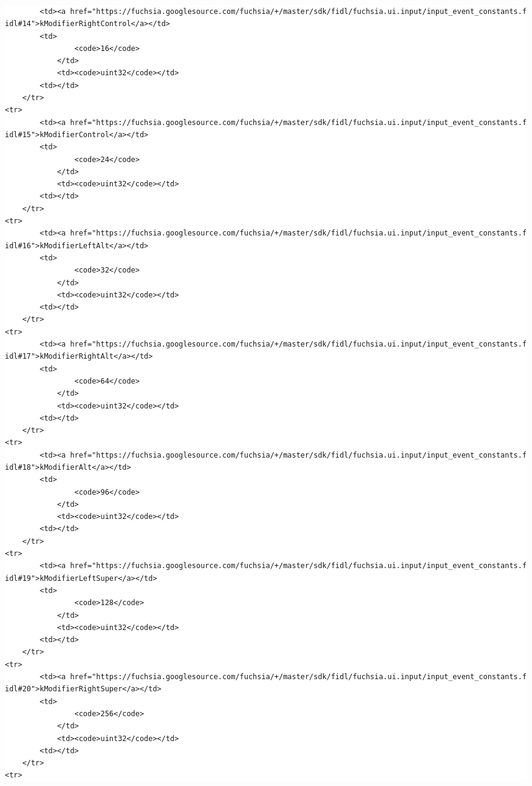             <td><a href="https://fuchsia.googlesource.com/fuchsia/+/master/sdk/fidl/fuchsia.ui.input/input_event_constants.fidl#14">kModifierRightControl</a></td>
            <td>
                    <code>16</code>
                </td>
                <td><code>uint32</code></td>
            <td></td>
        </tr>
    <tr>
            <td><a href="https://fuchsia.googlesource.com/fuchsia/+/master/sdk/fidl/fuchsia.ui.input/input_event_constants.fidl#15">kModifierControl</a></td>
            <td>
                    <code>24</code>
                </td>
                <td><code>uint32</code></td>
            <td></td>
        </tr>
    <tr>
            <td><a href="https://fuchsia.googlesource.com/fuchsia/+/master/sdk/fidl/fuchsia.ui.input/input_event_constants.fidl#16">kModifierLeftAlt</a></td>
            <td>
                    <code>32</code>
                </td>
                <td><code>uint32</code></td>
            <td></td>
        </tr>
    <tr>
            <td><a href="https://fuchsia.googlesource.com/fuchsia/+/master/sdk/fidl/fuchsia.ui.input/input_event_constants.fidl#17">kModifierRightAlt</a></td>
            <td>
                    <code>64</code>
                </td>
                <td><code>uint32</code></td>
            <td></td>
        </tr>
    <tr>
            <td><a href="https://fuchsia.googlesource.com/fuchsia/+/master/sdk/fidl/fuchsia.ui.input/input_event_constants.fidl#18">kModifierAlt</a></td>
            <td>
                    <code>96</code>
                </td>
                <td><code>uint32</code></td>
            <td></td>
        </tr>
    <tr>
            <td><a href="https://fuchsia.googlesource.com/fuchsia/+/master/sdk/fidl/fuchsia.ui.input/input_event_constants.fidl#19">kModifierLeftSuper</a></td>
            <td>
                    <code>128</code>
                </td>
                <td><code>uint32</code></td>
            <td></td>
        </tr>
    <tr>
            <td><a href="https://fuchsia.googlesource.com/fuchsia/+/master/sdk/fidl/fuchsia.ui.input/input_event_constants.fidl#20">kModifierRightSuper</a></td>
            <td>
                    <code>256</code>
                </td>
                <td><code>uint32</code></td>
            <td></td>
        </tr>
    <tr>